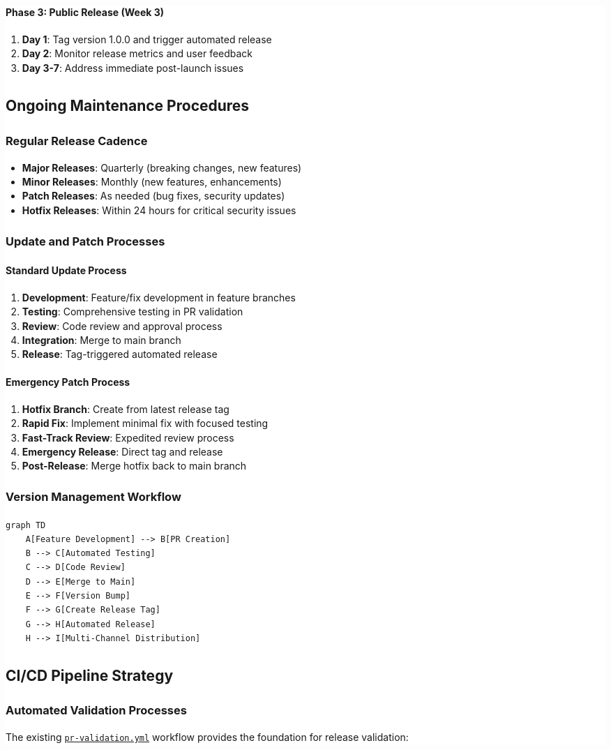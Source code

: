 #### Phase 3: Public Release (Week 3)
1. **Day 1**: Tag version 1.0.0 and trigger automated release
2. **Day 2**: Monitor release metrics and user feedback
3. **Day 3-7**: Address immediate post-launch issues

## Ongoing Maintenance Procedures

### Regular Release Cadence

- **Major Releases**: Quarterly (breaking changes, new features)
- **Minor Releases**: Monthly (new features, enhancements)
- **Patch Releases**: As needed (bug fixes, security updates)
- **Hotfix Releases**: Within 24 hours for critical security issues

### Update and Patch Processes

#### Standard Update Process
1. **Development**: Feature/fix development in feature branches
2. **Testing**: Comprehensive testing in PR validation
3. **Review**: Code review and approval process
4. **Integration**: Merge to main branch
5. **Release**: Tag-triggered automated release

#### Emergency Patch Process
1. **Hotfix Branch**: Create from latest release tag
2. **Rapid Fix**: Implement minimal fix with focused testing
3. **Fast-Track Review**: Expedited review process
4. **Emergency Release**: Direct tag and release
5. **Post-Release**: Merge hotfix back to main branch

### Version Management Workflow

```mermaid
graph TD
    A[Feature Development] --> B[PR Creation]
    B --> C[Automated Testing]
    C --> D[Code Review]
    D --> E[Merge to Main]
    E --> F[Version Bump]
    F --> G[Create Release Tag]
    G --> H[Automated Release]
    H --> I[Multi-Channel Distribution]
```

## CI/CD Pipeline Strategy

### Automated Validation Processes

The existing [`pr-validation.yml`](.github/workflows/pr-validation.yml:1) workflow provides the foundation for release validation:
